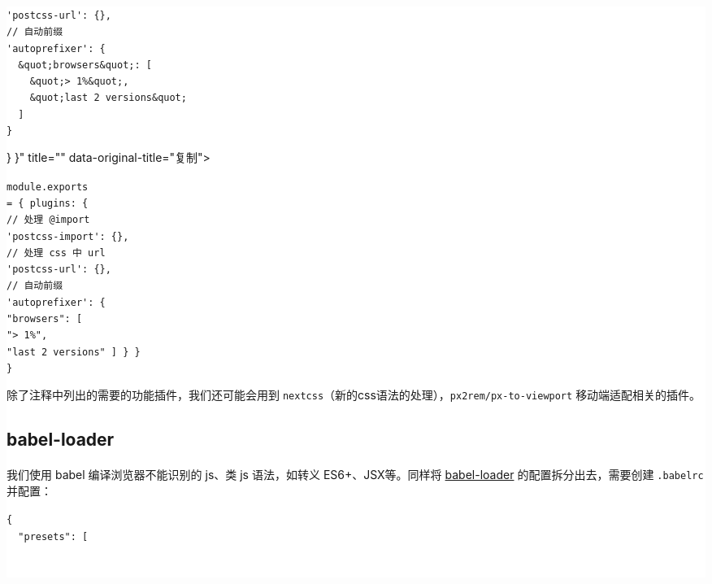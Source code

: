     'postcss-url': {},
    // 自动前缀
    'autoprefixer': {
      &quot;browsers&quot;: [
        &quot;> 1%&quot;,
        &quot;last 2 versions&quot;
      ]
    }
  }
}" title="" data-original-title="复制"></span>
      <span type="button" class="saveToNote code-tool" data-toggle="tooltip" data-placement="top" title="" data-original-title="放进笔记"></span>
      </div>
      </div><pre class="javascript hljs"><code class="js"><span class="hljs-built_in">module</span>.exports = {
  <span class="hljs-attr">plugins</span>: {
    <span class="hljs-comment">// 处理 @import</span>
    <span class="hljs-string">'postcss-import'</span>: {},
    <span class="hljs-comment">// 处理 css 中 url</span>
    <span class="hljs-string">'postcss-url'</span>: {},
    <span class="hljs-comment">// 自动前缀</span>
    <span class="hljs-string">'autoprefixer'</span>: {
      <span class="hljs-string">"browsers"</span>: [
        <span class="hljs-string">"&gt; 1%"</span>,
        <span class="hljs-string">"last 2 versions"</span>
      ]
    }
  }
}</code></pre>
<p>除了注释中列出的需要的功能插件，我们还可能会用到 <code>nextcss</code>（新的css语法的处理），<code>px2rem/px-to-viewport</code> 移动端适配相关的插件。</p>
<h2 id="articleHeader6">babel-loader</h2>
<p>我们使用 babel 编译浏览器不能识别的 js、类 js 语法，如转义 ES6+、JSX等。同样将 <a href="https://www.npmjs.com/package/babel-loader" rel="nofollow noreferrer" target="_blank">babel-loader</a> 的配置拆分出去，需要创建 <code>.babelrc</code> 并配置：</p>
<div class="widget-codetool" style="display:none;">
      <div class="widget-codetool--inner">
      <span class="selectCode code-tool" data-toggle="tooltip" data-placement="top" title="" data-original-title="全选"></span>
      <span type="button" class="copyCode code-tool" data-toggle="tooltip" data-placement="top" data-clipboard-text="{
  &quot;presets&quot;: [
    [
      /* *
       *  babel-preset-env
       *  可以根据配置的目标运行环境自动启用需要的 babel 插件。
       */
      &quot;env&quot;, {
        &quot;modules&quot;: false, // 关闭 babel 对 es module 的处理
        &quot;targets&quot;: { // 目标运行环境
          &quot;browsers&quot;: [&quot;> 1%&quot;, &quot;last 2 versions&quot;, &quot;not ie <= 8&quot;]
        }
      }
    ]
  ],
  &quot;plugins&quot;: [
    &quot;syntax-dynamic-import&quot; // 异步加载语法编译插件
  ]
}" title="" data-original-title="复制"></span>
      <span type="button" class="saveToNote code-tool" data-toggle="tooltip" data-placement="top" title="" data-original-title="放进笔记"></span>
      </div>
      </div><pre class="javascript hljs"><code class="js">{
  <span class="hljs-string">"presets"</span>: [